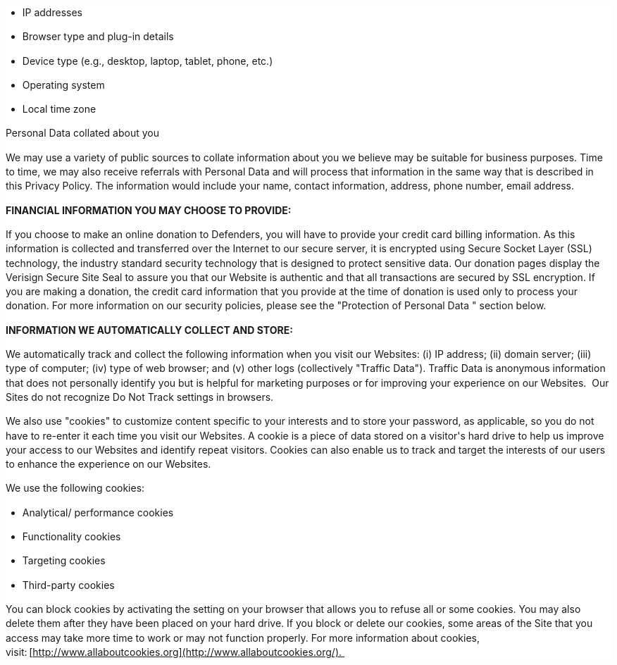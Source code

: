 * IP addresses 
    
* Browser type and plug-in details 
    
* Device type (e.g., desktop, laptop, tablet, phone, etc.) 
    
* Operating system 
    
* Local time zone 
    

Personal Data collated about you 

We may use a variety of public sources to collate information about you we believe may be suitable for business purposes. Time to time, we may also receive referrals with Personal Data and will process that information in the same way that is described in this Privacy Policy. The information would include your name, contact information, address, phone number, email address.  

**FINANCIAL INFORMATION YOU MAY CHOOSE TO PROVIDE:** 

If you choose to make an online donation to Defenders, you will have to provide your credit card billing information. As this information is collected and transferred over the Internet to our secure server, it is encrypted using Secure Socket Layer (SSL) technology, the industry standard security technology that is designed to protect sensitive data. Our donation pages display the Verisign Secure Site Seal to assure you that our Website is authentic and that all transactions are secured by SSL encryption. If you are making a donation, the credit card information that you provide at the time of donation is used only to process your donation. For more information on our security policies, please see the "Protection of Personal Data " section below. 

**INFORMATION WE AUTOMATICALLY COLLECT AND STORE:** 

We automatically track and collect the following information when you visit our Websites: (i) IP address; (ii) domain server; (iii) type of computer; (iv) type of web browser; and (v) other logs (collectively "Traffic Data"). Traffic Data is anonymous information that does not personally identify you but is helpful for marketing purposes or for improving your experience on our Websites.  Our Sites do not recognize Do Not Track settings in browsers.  

We also use "cookies" to customize content specific to your interests and to store your password, as applicable, so you do not have to re-enter it each time you visit our Websites. A cookie is a piece of data stored on a visitor's hard drive to help us improve your access to our Websites and identify repeat visitors. Cookies can also enable us to track and target the interests of our users to enhance the experience on our Websites.  

We use the following cookies: 

* Analytical/ performance cookies 
    
* Functionality cookies 
    
* Targeting cookies 
    
* Third-party cookies 
    

You can block cookies by activating the setting on your browser that allows you to refuse all or some cookies. You may also delete them after they have been placed on your hard drive. If you block or delete our cookies, some areas of the Site that you access may take more time to work or may not function properly. For more information about cookies, visit: [http://www.allaboutcookies.org](http://www.allaboutcookies.org/). 
